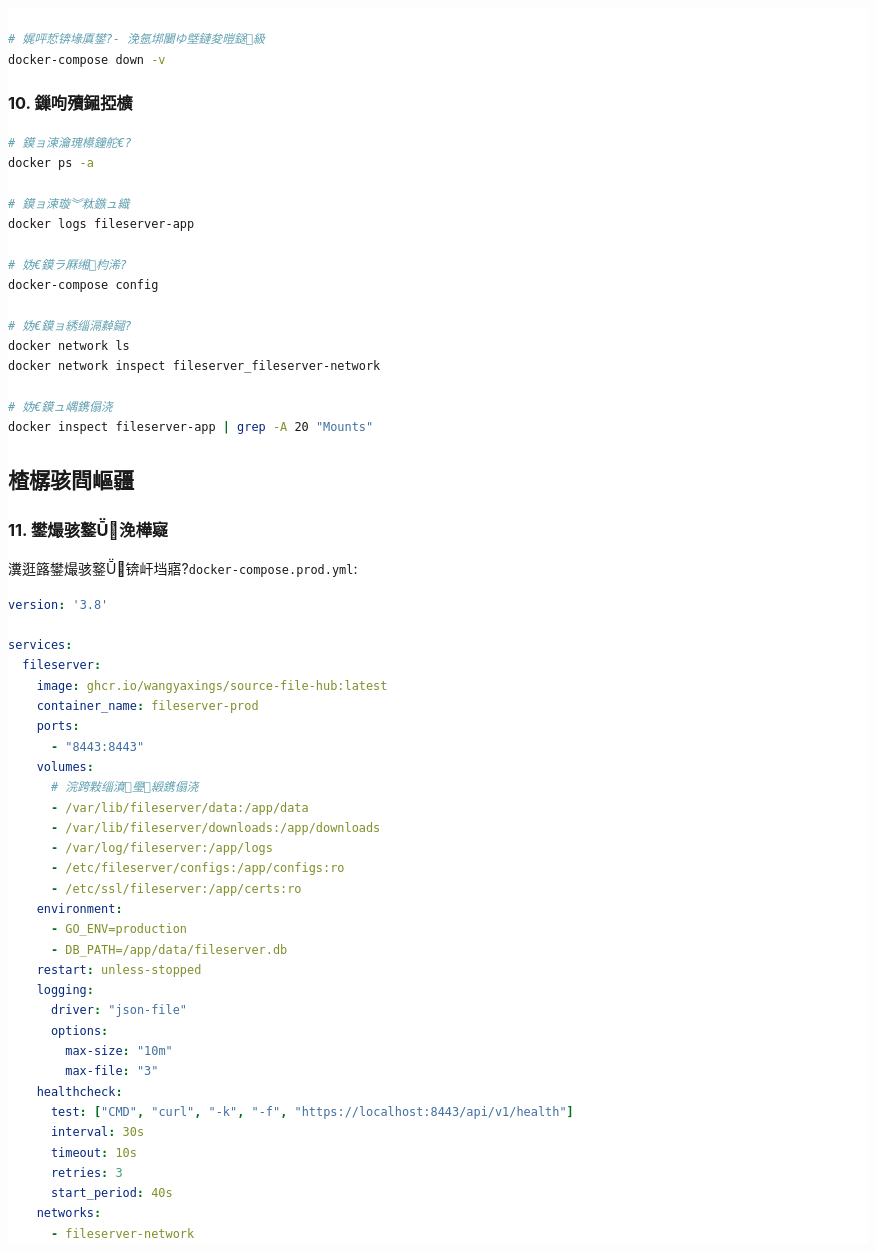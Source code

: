 ```bash

# 娓呯悊锛堟厧鐢?- 浼氬垹闄ゆ墍鏈夋暟鎹級
docker-compose down -v
```

### 10. 鏁呴殰鎺掗櫎

```bash
# 鏌ョ湅瀹瑰櫒鐘舵€?
docker ps -a

# 鏌ョ湅璇︾粏鏃ュ織
docker logs fileserver-app

# 妫€鏌ラ厤缃枃浠?
docker-compose config

# 妫€鏌ョ綉缁滆繛鎺?
docker network ls
docker network inspect fileserver_fileserver-network

# 妫€鏌ュ嵎鎸傝浇
docker inspect fileserver-app | grep -A 20 "Mounts"
```

## 楂樼骇閰嶇疆

### 11. 鐢熶骇鐜浼樺寲

瀵逛簬鐢熶骇鐜锛屽垱寤?`docker-compose.prod.yml`:

```yaml
version: '3.8'

services:
  fileserver:
    image: ghcr.io/wangyaxings/source-file-hub:latest
    container_name: fileserver-prod
    ports:
      - "8443:8443"
    volumes:
      # 浣跨敤缁濆璺緞鎸傝浇
      - /var/lib/fileserver/data:/app/data
      - /var/lib/fileserver/downloads:/app/downloads
      - /var/log/fileserver:/app/logs
      - /etc/fileserver/configs:/app/configs:ro
      - /etc/ssl/fileserver:/app/certs:ro
    environment:
      - GO_ENV=production
      - DB_PATH=/app/data/fileserver.db
    restart: unless-stopped
    logging:
      driver: "json-file"
      options:
        max-size: "10m"
        max-file: "3"
    healthcheck:
      test: ["CMD", "curl", "-k", "-f", "https://localhost:8443/api/v1/health"]
      interval: 30s
      timeout: 10s
      retries: 3
      start_period: 40s
    networks:
      - fileserver-network
```